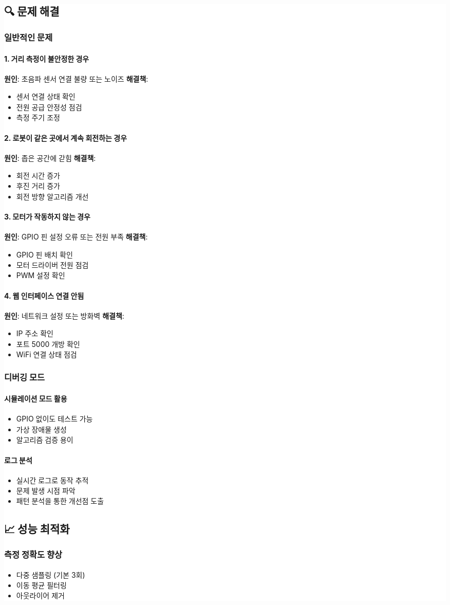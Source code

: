 ## 🔍 문제 해결

### 일반적인 문제

#### 1. 거리 측정이 불안정한 경우
**원인**: 초음파 센서 연결 불량 또는 노이즈
**해결책**:
- 센서 연결 상태 확인
- 전원 공급 안정성 점검
- 측정 주기 조정

#### 2. 로봇이 같은 곳에서 계속 회전하는 경우
**원인**: 좁은 공간에 갇힘
**해결책**:
- 회전 시간 증가
- 후진 거리 증가
- 회전 방향 알고리즘 개선

#### 3. 모터가 작동하지 않는 경우
**원인**: GPIO 핀 설정 오류 또는 전원 부족
**해결책**:
- GPIO 핀 배치 확인
- 모터 드라이버 전원 점검
- PWM 설정 확인

#### 4. 웹 인터페이스 연결 안됨
**원인**: 네트워크 설정 또는 방화벽
**해결책**:
- IP 주소 확인
- 포트 5000 개방 확인
- WiFi 연결 상태 점검

### 디버깅 모드

#### 시뮬레이션 모드 활용
- GPIO 없이도 테스트 가능
- 가상 장애물 생성
- 알고리즘 검증 용이

#### 로그 분석
- 실시간 로그로 동작 추적
- 문제 발생 시점 파악
- 패턴 분석을 통한 개선점 도출

## 📈 성능 최적화

### 측정 정확도 향상
- 다중 샘플링 (기본 3회)
- 이동 평균 필터링
- 아웃라이어 제거
